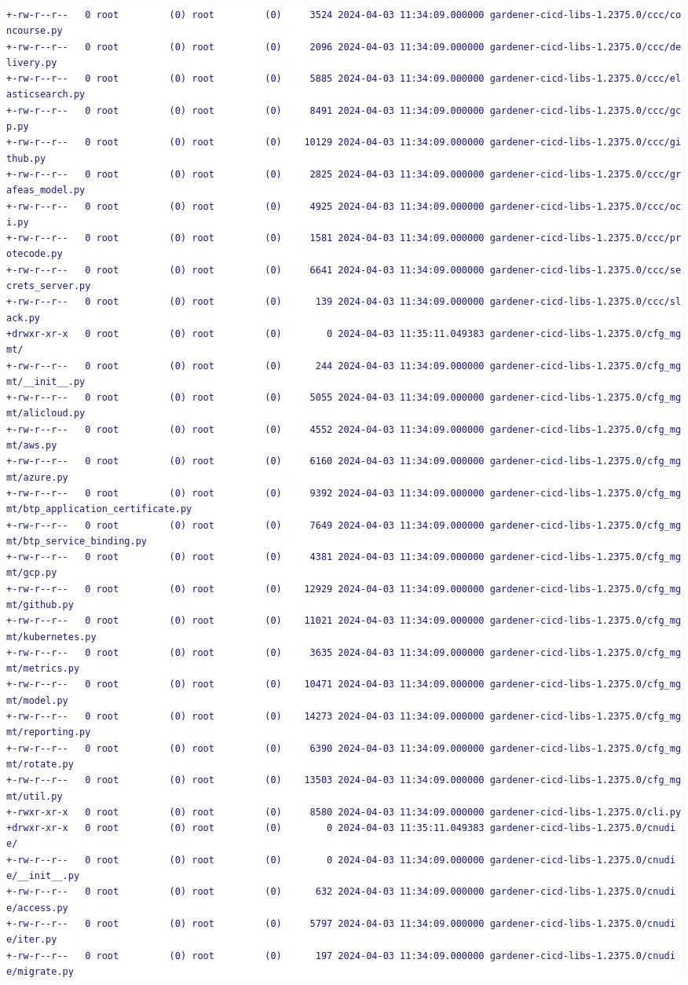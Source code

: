```diff
+-rw-r--r--   0 root         (0) root         (0)     3524 2024-04-03 11:34:09.000000 gardener-cicd-libs-1.2375.0/ccc/concourse.py
+-rw-r--r--   0 root         (0) root         (0)     2096 2024-04-03 11:34:09.000000 gardener-cicd-libs-1.2375.0/ccc/delivery.py
+-rw-r--r--   0 root         (0) root         (0)     5885 2024-04-03 11:34:09.000000 gardener-cicd-libs-1.2375.0/ccc/elasticsearch.py
+-rw-r--r--   0 root         (0) root         (0)     8491 2024-04-03 11:34:09.000000 gardener-cicd-libs-1.2375.0/ccc/gcp.py
+-rw-r--r--   0 root         (0) root         (0)    10129 2024-04-03 11:34:09.000000 gardener-cicd-libs-1.2375.0/ccc/github.py
+-rw-r--r--   0 root         (0) root         (0)     2825 2024-04-03 11:34:09.000000 gardener-cicd-libs-1.2375.0/ccc/grafeas_model.py
+-rw-r--r--   0 root         (0) root         (0)     4925 2024-04-03 11:34:09.000000 gardener-cicd-libs-1.2375.0/ccc/oci.py
+-rw-r--r--   0 root         (0) root         (0)     1581 2024-04-03 11:34:09.000000 gardener-cicd-libs-1.2375.0/ccc/protecode.py
+-rw-r--r--   0 root         (0) root         (0)     6641 2024-04-03 11:34:09.000000 gardener-cicd-libs-1.2375.0/ccc/secrets_server.py
+-rw-r--r--   0 root         (0) root         (0)      139 2024-04-03 11:34:09.000000 gardener-cicd-libs-1.2375.0/ccc/slack.py
+drwxr-xr-x   0 root         (0) root         (0)        0 2024-04-03 11:35:11.049383 gardener-cicd-libs-1.2375.0/cfg_mgmt/
+-rw-r--r--   0 root         (0) root         (0)      244 2024-04-03 11:34:09.000000 gardener-cicd-libs-1.2375.0/cfg_mgmt/__init__.py
+-rw-r--r--   0 root         (0) root         (0)     5055 2024-04-03 11:34:09.000000 gardener-cicd-libs-1.2375.0/cfg_mgmt/alicloud.py
+-rw-r--r--   0 root         (0) root         (0)     4552 2024-04-03 11:34:09.000000 gardener-cicd-libs-1.2375.0/cfg_mgmt/aws.py
+-rw-r--r--   0 root         (0) root         (0)     6160 2024-04-03 11:34:09.000000 gardener-cicd-libs-1.2375.0/cfg_mgmt/azure.py
+-rw-r--r--   0 root         (0) root         (0)     9392 2024-04-03 11:34:09.000000 gardener-cicd-libs-1.2375.0/cfg_mgmt/btp_application_certificate.py
+-rw-r--r--   0 root         (0) root         (0)     7649 2024-04-03 11:34:09.000000 gardener-cicd-libs-1.2375.0/cfg_mgmt/btp_service_binding.py
+-rw-r--r--   0 root         (0) root         (0)     4381 2024-04-03 11:34:09.000000 gardener-cicd-libs-1.2375.0/cfg_mgmt/gcp.py
+-rw-r--r--   0 root         (0) root         (0)    12929 2024-04-03 11:34:09.000000 gardener-cicd-libs-1.2375.0/cfg_mgmt/github.py
+-rw-r--r--   0 root         (0) root         (0)    11021 2024-04-03 11:34:09.000000 gardener-cicd-libs-1.2375.0/cfg_mgmt/kubernetes.py
+-rw-r--r--   0 root         (0) root         (0)     3635 2024-04-03 11:34:09.000000 gardener-cicd-libs-1.2375.0/cfg_mgmt/metrics.py
+-rw-r--r--   0 root         (0) root         (0)    10471 2024-04-03 11:34:09.000000 gardener-cicd-libs-1.2375.0/cfg_mgmt/model.py
+-rw-r--r--   0 root         (0) root         (0)    14273 2024-04-03 11:34:09.000000 gardener-cicd-libs-1.2375.0/cfg_mgmt/reporting.py
+-rw-r--r--   0 root         (0) root         (0)     6390 2024-04-03 11:34:09.000000 gardener-cicd-libs-1.2375.0/cfg_mgmt/rotate.py
+-rw-r--r--   0 root         (0) root         (0)    13503 2024-04-03 11:34:09.000000 gardener-cicd-libs-1.2375.0/cfg_mgmt/util.py
+-rwxr-xr-x   0 root         (0) root         (0)     8580 2024-04-03 11:34:09.000000 gardener-cicd-libs-1.2375.0/cli.py
+drwxr-xr-x   0 root         (0) root         (0)        0 2024-04-03 11:35:11.049383 gardener-cicd-libs-1.2375.0/cnudie/
+-rw-r--r--   0 root         (0) root         (0)        0 2024-04-03 11:34:09.000000 gardener-cicd-libs-1.2375.0/cnudie/__init__.py
+-rw-r--r--   0 root         (0) root         (0)      632 2024-04-03 11:34:09.000000 gardener-cicd-libs-1.2375.0/cnudie/access.py
+-rw-r--r--   0 root         (0) root         (0)     5797 2024-04-03 11:34:09.000000 gardener-cicd-libs-1.2375.0/cnudie/iter.py
+-rw-r--r--   0 root         (0) root         (0)      197 2024-04-03 11:34:09.000000 gardener-cicd-libs-1.2375.0/cnudie/migrate.py
```